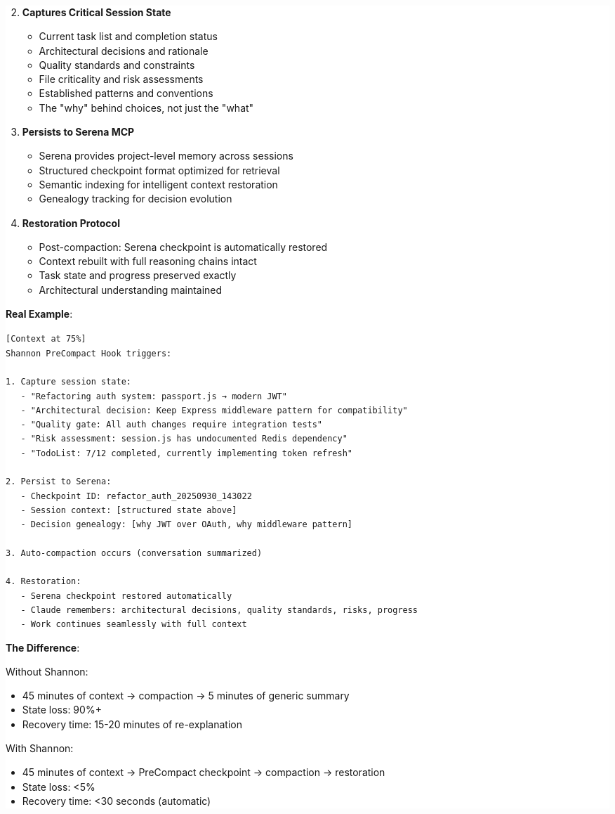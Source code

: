 2. **Captures Critical Session State**
   - Current task list and completion status
   - Architectural decisions and rationale
   - Quality standards and constraints
   - File criticality and risk assessments
   - Established patterns and conventions
   - The "why" behind choices, not just the "what"

3. **Persists to Serena MCP**
   - Serena provides project-level memory across sessions
   - Structured checkpoint format optimized for retrieval
   - Semantic indexing for intelligent context restoration
   - Genealogy tracking for decision evolution

4. **Restoration Protocol**
   - Post-compaction: Serena checkpoint is automatically restored
   - Context rebuilt with full reasoning chains intact
   - Task state and progress preserved exactly
   - Architectural understanding maintained

**Real Example**:

```
[Context at 75%]
Shannon PreCompact Hook triggers:

1. Capture session state:
   - "Refactoring auth system: passport.js → modern JWT"
   - "Architectural decision: Keep Express middleware pattern for compatibility"
   - "Quality gate: All auth changes require integration tests"
   - "Risk assessment: session.js has undocumented Redis dependency"
   - "TodoList: 7/12 completed, currently implementing token refresh"

2. Persist to Serena:
   - Checkpoint ID: refactor_auth_20250930_143022
   - Session context: [structured state above]
   - Decision genealogy: [why JWT over OAuth, why middleware pattern]

3. Auto-compaction occurs (conversation summarized)

4. Restoration:
   - Serena checkpoint restored automatically
   - Claude remembers: architectural decisions, quality standards, risks, progress
   - Work continues seamlessly with full context
```

**The Difference**:

Without Shannon:
- 45 minutes of context → compaction → 5 minutes of generic summary
- State loss: 90%+
- Recovery time: 15-20 minutes of re-explanation

With Shannon:
- 45 minutes of context → PreCompact checkpoint → compaction → restoration
- State loss: <5%
- Recovery time: <30 seconds (automatic)

